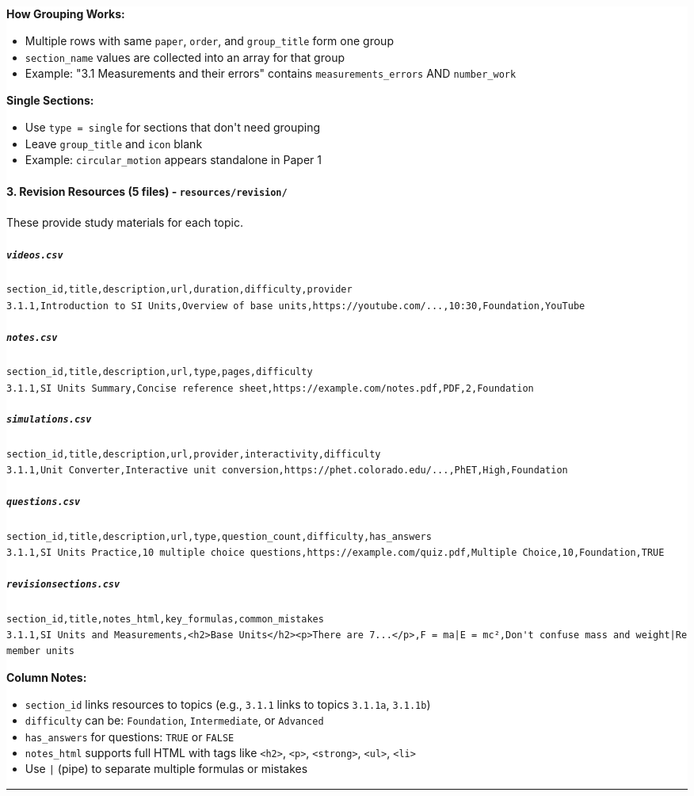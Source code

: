 **How Grouping Works:**
- Multiple rows with same `paper`, `order`, and `group_title` form one group
- `section_name` values are collected into an array for that group
- Example: "3.1 Measurements and their errors" contains `measurements_errors` AND `number_work`

**Single Sections:**
- Use `type = single` for sections that don't need grouping
- Leave `group_title` and `icon` blank
- Example: `circular_motion` appears standalone in Paper 1

#### 3. Revision Resources (5 files) - `resources/revision/`

These provide study materials for each topic.

##### `videos.csv`
```csv
section_id,title,description,url,duration,difficulty,provider
3.1.1,Introduction to SI Units,Overview of base units,https://youtube.com/...,10:30,Foundation,YouTube
```

##### `notes.csv`
```csv
section_id,title,description,url,type,pages,difficulty
3.1.1,SI Units Summary,Concise reference sheet,https://example.com/notes.pdf,PDF,2,Foundation
```

##### `simulations.csv`
```csv
section_id,title,description,url,provider,interactivity,difficulty
3.1.1,Unit Converter,Interactive unit conversion,https://phet.colorado.edu/...,PhET,High,Foundation
```

##### `questions.csv`
```csv
section_id,title,description,url,type,question_count,difficulty,has_answers
3.1.1,SI Units Practice,10 multiple choice questions,https://example.com/quiz.pdf,Multiple Choice,10,Foundation,TRUE
```

##### `revisionsections.csv`
```csv
section_id,title,notes_html,key_formulas,common_mistakes
3.1.1,SI Units and Measurements,<h2>Base Units</h2><p>There are 7...</p>,F = ma|E = mc²,Don't confuse mass and weight|Remember units
```

**Column Notes:**
- `section_id` links resources to topics (e.g., `3.1.1` links to topics `3.1.1a`, `3.1.1b`)
- `difficulty` can be: `Foundation`, `Intermediate`, or `Advanced`
- `has_answers` for questions: `TRUE` or `FALSE`
- `notes_html` supports full HTML with tags like `<h2>`, `<p>`, `<strong>`, `<ul>`, `<li>`
- Use `|` (pipe) to separate multiple formulas or mistakes

---
